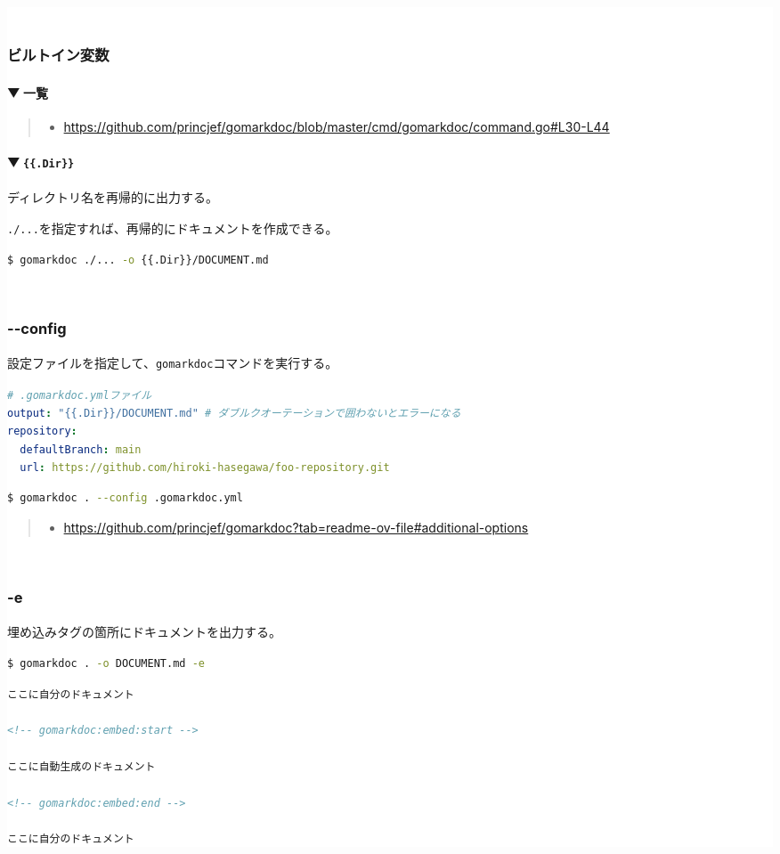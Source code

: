 <br>

### ビルトイン変数

#### ▼ 一覧

> - https://github.com/princjef/gomarkdoc/blob/master/cmd/gomarkdoc/command.go#L30-L44

#### ▼ `{{.Dir}}`

ディレクトリ名を再帰的に出力する。

`./...`を指定すれば、再帰的にドキュメントを作成できる。

```bash
$ gomarkdoc ./... -o {{.Dir}}/DOCUMENT.md
```

<br>

### --config

設定ファイルを指定して、`gomarkdoc`コマンドを実行する。

```yaml
# .gomarkdoc.ymlファイル
output: "{{.Dir}}/DOCUMENT.md" # ダブルクオーテーションで囲わないとエラーになる
repository:
  defaultBranch: main
  url: https://github.com/hiroki-hasegawa/foo-repository.git
```

```bash
$ gomarkdoc . --config .gomarkdoc.yml
```

> - https://github.com/princjef/gomarkdoc?tab=readme-ov-file#additional-options

<br>

### -e

埋め込みタグの箇所にドキュメントを出力する。

```bash
$ gomarkdoc . -o DOCUMENT.md -e
```

```markdown
ここに自分のドキュメント

<!-- gomarkdoc:embed:start -->

ここに自動生成のドキュメント

<!-- gomarkdoc:embed:end -->

ここに自分のドキュメント
```
